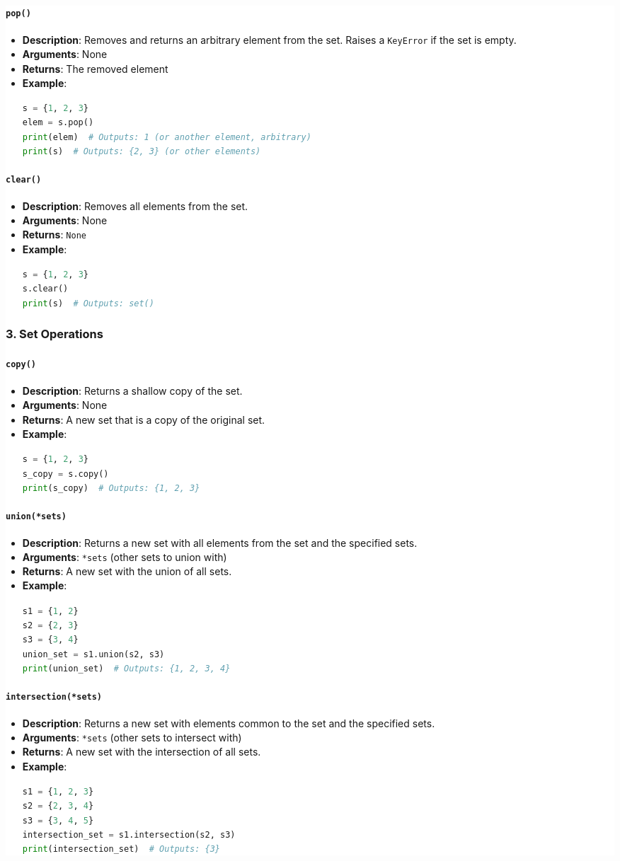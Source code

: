 #### **`pop()`**
- **Description**: Removes and returns an arbitrary element from the set. Raises a `KeyError` if the set is empty.
- **Arguments**: None
- **Returns**: The removed element
- **Example**:
  ```python
  s = {1, 2, 3}
  elem = s.pop()
  print(elem)  # Outputs: 1 (or another element, arbitrary)
  print(s)  # Outputs: {2, 3} (or other elements)
  ```

#### **`clear()`**
- **Description**: Removes all elements from the set.
- **Arguments**: None
- **Returns**: `None`
- **Example**:
  ```python
  s = {1, 2, 3}
  s.clear()
  print(s)  # Outputs: set()
  ```

### 3. **Set Operations**

#### **`copy()`**
- **Description**: Returns a shallow copy of the set.
- **Arguments**: None
- **Returns**: A new set that is a copy of the original set.
- **Example**:
  ```python
  s = {1, 2, 3}
  s_copy = s.copy()
  print(s_copy)  # Outputs: {1, 2, 3}
  ```

#### **`union(*sets)`**
- **Description**: Returns a new set with all elements from the set and the specified sets.
- **Arguments**: `*sets` (other sets to union with)
- **Returns**: A new set with the union of all sets.
- **Example**:
  ```python
  s1 = {1, 2}
  s2 = {2, 3}
  s3 = {3, 4}
  union_set = s1.union(s2, s3)
  print(union_set)  # Outputs: {1, 2, 3, 4}
  ```

#### **`intersection(*sets)`**
- **Description**: Returns a new set with elements common to the set and the specified sets.
- **Arguments**: `*sets` (other sets to intersect with)
- **Returns**: A new set with the intersection of all sets.
- **Example**:
  ```python
  s1 = {1, 2, 3}
  s2 = {2, 3, 4}
  s3 = {3, 4, 5}
  intersection_set = s1.intersection(s2, s3)
  print(intersection_set)  # Outputs: {3}
  ```
